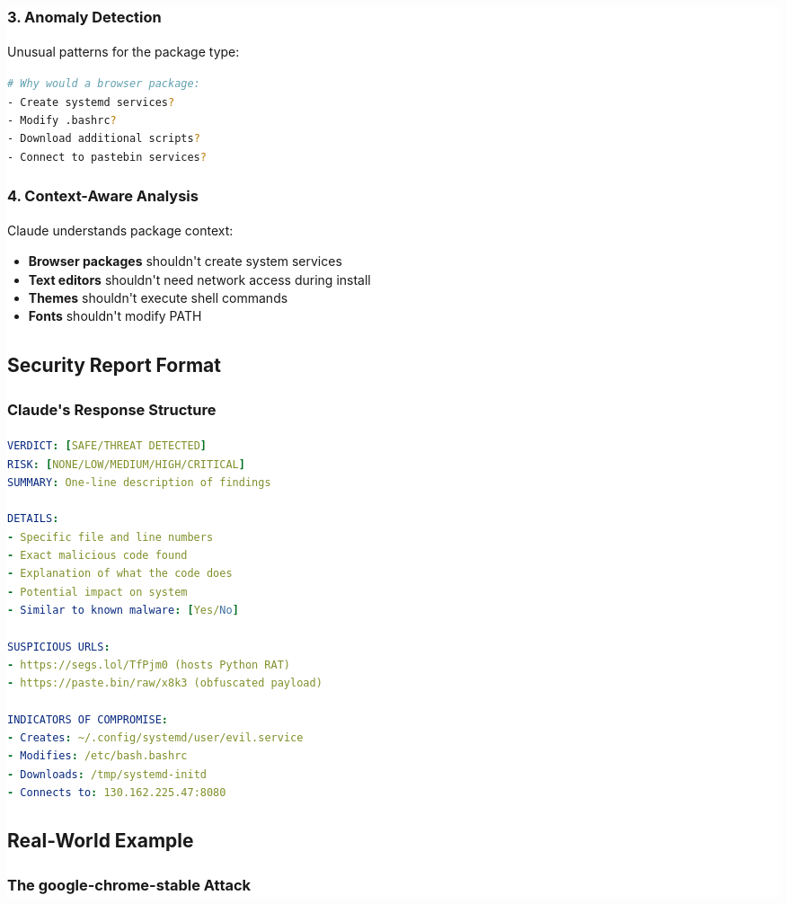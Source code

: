 ### 3. **Anomaly Detection**

Unusual patterns for the package type:

```bash
# Why would a browser package:
- Create systemd services?
- Modify .bashrc?
- Download additional scripts?
- Connect to pastebin services?
```

### 4. **Context-Aware Analysis**

Claude understands package context:

- **Browser packages** shouldn't create system services
- **Text editors** shouldn't need network access during install
- **Themes** shouldn't execute shell commands
- **Fonts** shouldn't modify PATH

## Security Report Format

### Claude's Response Structure

```yaml
VERDICT: [SAFE/THREAT DETECTED]
RISK: [NONE/LOW/MEDIUM/HIGH/CRITICAL]
SUMMARY: One-line description of findings

DETAILS:
- Specific file and line numbers
- Exact malicious code found
- Explanation of what the code does
- Potential impact on system
- Similar to known malware: [Yes/No]

SUSPICIOUS URLS:
- https://segs.lol/TfPjm0 (hosts Python RAT)
- https://paste.bin/raw/x8k3 (obfuscated payload)

INDICATORS OF COMPROMISE:
- Creates: ~/.config/systemd/user/evil.service
- Modifies: /etc/bash.bashrc
- Downloads: /tmp/systemd-initd
- Connects to: 130.162.225.47:8080
```

## Real-World Example

### The google-chrome-stable Attack
